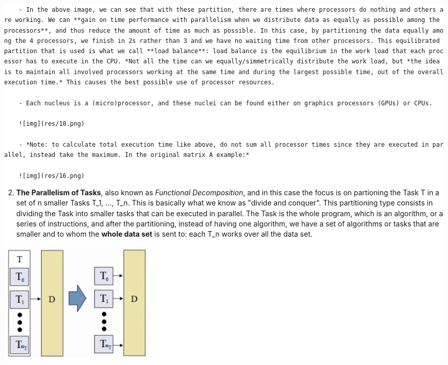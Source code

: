         - In the above image, we can see that with these partition, there are times where processors do nothing and others are working. We can **gain on time performance with parallelism when we distribute data as equally as possible among the processors**, and thus reduce the amount of time as much as possible. In this case, by partitioning the data equally among the 4 processors, we finish in 2s rather than 3 and we have no waiting time from other processors. This equilibrated partition that is used is what we call **load balance**: load balance is the equilibrium in the work load that each processor has to execute in the CPU. *Not all the time can we equally/simmetrically distribute the work load, but *the idea is to maintain all involved processors working at the same time and during the largest possible time, out of the overall execution time.* This causes the best possible use of processor resources.

        - Each nucleus is a (micro)processor, and these nuclei can be found either on graphics processors (GPUs) or CPUs.

        ![img](res/10.png)

        - *Note: to calculate total execution time like above, do not sum all processor times since they are executed in parallel, instead take the maximum. In the original matrix A example:*

        ![img](res/16.png)

2. **The Parallelism of Tasks**, also known as *Functional Decomposition*, and in this case the focus is on partioning the Task T in a set of n smaller Tasks T_1, ..., T_n. This is basically what we know as "divide and conquer". This partitioning type consists in dividing the Task into smaller tasks that can be executed in parallel. The Task is the whole program, which is an algorithm, or a series of instructions, and after the partitioning, instead of having one algorithm, we have a set of algorithms or tasks that are smaller and to whom the **whole data set** is sent to: each T_n works over all the data set.

![img](res/11.png)
